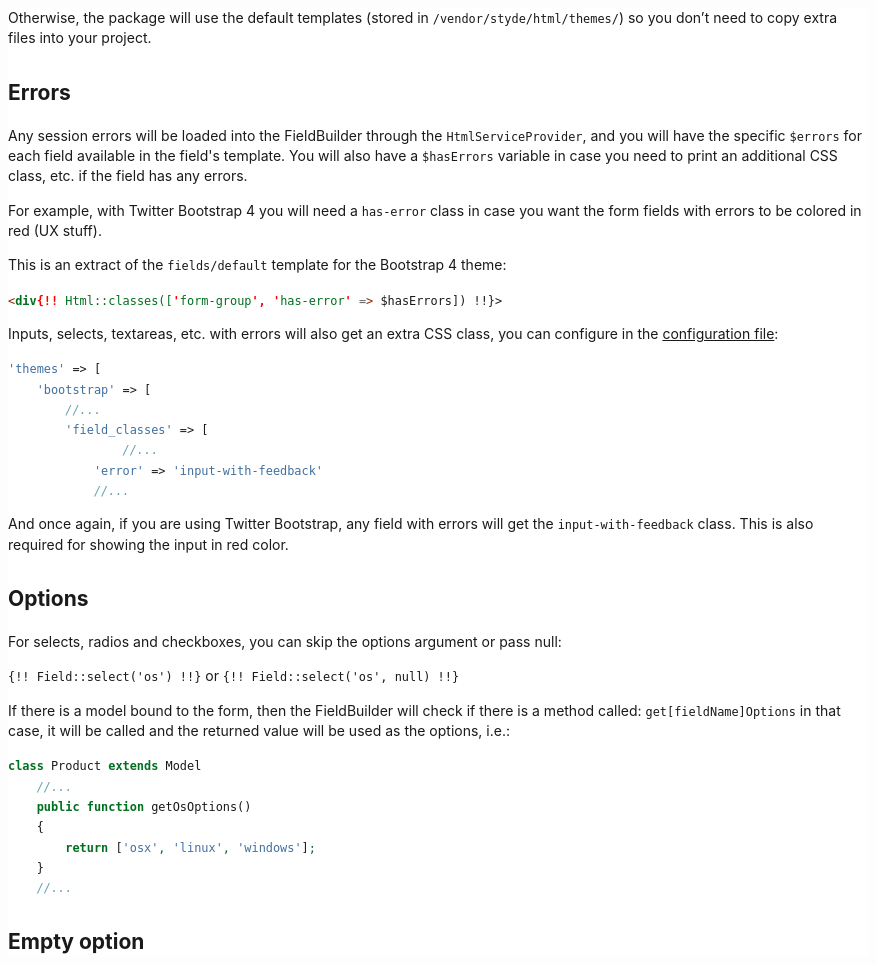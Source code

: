 Otherwise, the package will use the default templates (stored in `/vendor/styde/html/themes/`) so you don’t need to copy extra files into your project.

## Errors

Any session errors will be loaded into the FieldBuilder through the `HtmlServiceProvider`, and you will have the specific `$errors` for each field available in the field's template. You will also have a `$hasErrors` variable in case you need to print an additional CSS class, etc. if the field has any errors.

For example, with Twitter Bootstrap 4 you will need a `has-error` class in case you want the form fields with errors to be colored in red (UX stuff).

This is an extract of the `fields/default` template for the Bootstrap 4 theme:
```html
<div{!! Html::classes(['form-group', 'has-error' => $hasErrors]) !!}>
```
Inputs, selects, textareas, etc. with errors will also get an extra CSS class, you can configure in the [configuration file](/usage/config.html):
```php
'themes' => [
    'bootstrap' => [
        //...
        'field_classes' => [
                //...
            'error' => 'input-with-feedback'
            //...
```

And once again, if you are using Twitter Bootstrap, any field with errors will get the `input-with-feedback` class. This is also required for showing the input in red color.

## Options

For selects, radios and checkboxes, you can skip the options argument or pass null:

`{!! Field::select('os') !!}` or `{!! Field::select('os', null) !!}`

If there is a model bound to the form, then the FieldBuilder will check if there is a method called: `get[fieldName]Options` in that case, it will be called and the returned value will be used as the options, i.e.:

``` php
class Product extends Model
    //...
    public function getOsOptions()
    {
        return ['osx', 'linux', 'windows'];
    }
    //...
```

## Empty option
